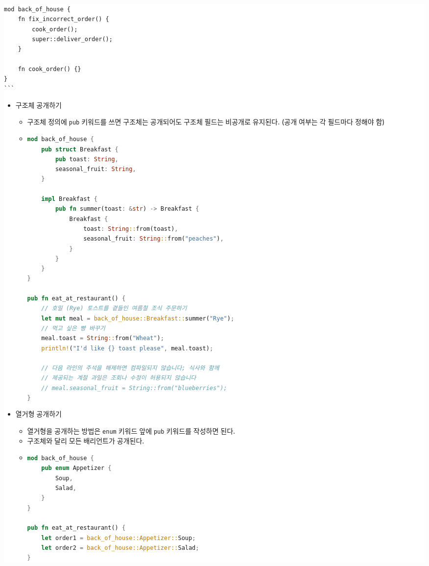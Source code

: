     mod back_of_house {
        fn fix_incorrect_order() {
            cook_order();
            super::deliver_order();
        }

        fn cook_order() {}
    }
    ```

* 구조체 공개하기
  - 구조체 정의에 `pub` 키워드를 쓰면 구조체는 공개되어도 구조체 필드는 비공개로 유지된다. (공개 여부는 각 필드마다 정해야 함)
  - ```rust
    mod back_of_house {
        pub struct Breakfast {
            pub toast: String,
            seasonal_fruit: String,
        }

        impl Breakfast {
            pub fn summer(toast: &str) -> Breakfast {
                Breakfast {
                    toast: String::from(toast),
                    seasonal_fruit: String::from("peaches"),
                }
            }
        }
    }

    pub fn eat_at_restaurant() {
        // 호밀 (Rye) 토스트를 곁들인 여름철 조식 주문하기
        let mut meal = back_of_house::Breakfast::summer("Rye");
        // 먹고 싶은 빵 바꾸기
        meal.toast = String::from("Wheat");
        println!("I'd like {} toast please", meal.toast);

        // 다음 라인의 주석을 해제하면 컴파일되지 않습니다; 식사와 함께
        // 제공되는 계절 과일은 조회나 수정이 허용되지 않습니다
        // meal.seasonal_fruit = String::from("blueberries");
    }
    ```

* 열거형 공개하기
  - 열거형을 공개하는 방법은 `enum` 키워드 앞에 `pub` 키워드를 작성하면 된다.
  - 구조체와 달리 모든 배리언트가 공개된다.
  - ```rust
    mod back_of_house {
        pub enum Appetizer {
            Soup,
            Salad,
        }
    }

    pub fn eat_at_restaurant() {
        let order1 = back_of_house::Appetizer::Soup;
        let order2 = back_of_house::Appetizer::Salad;
    }
    ```
